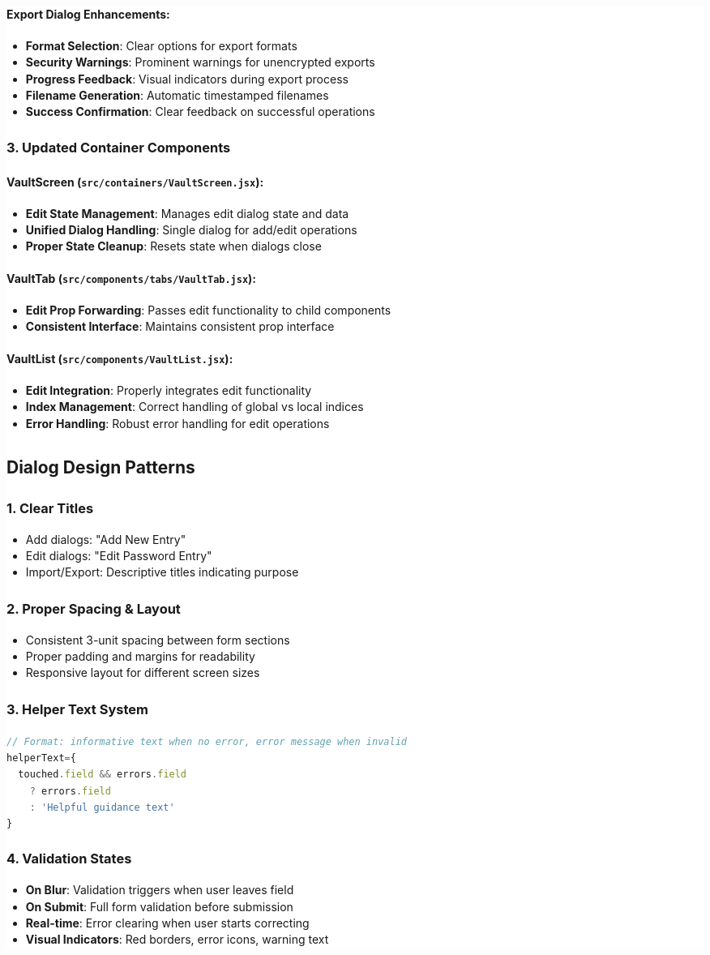 #### Export Dialog Enhancements:
- **Format Selection**: Clear options for export formats
- **Security Warnings**: Prominent warnings for unencrypted exports
- **Progress Feedback**: Visual indicators during export process
- **Filename Generation**: Automatic timestamped filenames
- **Success Confirmation**: Clear feedback on successful operations

### 3. **Updated Container Components**

#### VaultScreen (`src/containers/VaultScreen.jsx`):
- **Edit State Management**: Manages edit dialog state and data
- **Unified Dialog Handling**: Single dialog for add/edit operations
- **Proper State Cleanup**: Resets state when dialogs close

#### VaultTab (`src/components/tabs/VaultTab.jsx`):
- **Edit Prop Forwarding**: Passes edit functionality to child components
- **Consistent Interface**: Maintains consistent prop interface

#### VaultList (`src/components/VaultList.jsx`):
- **Edit Integration**: Properly integrates edit functionality
- **Index Management**: Correct handling of global vs local indices
- **Error Handling**: Robust error handling for edit operations

## Dialog Design Patterns

### 1. **Clear Titles**
- Add dialogs: "Add New Entry"
- Edit dialogs: "Edit Password Entry" 
- Import/Export: Descriptive titles indicating purpose

### 2. **Proper Spacing & Layout**
- Consistent 3-unit spacing between form sections
- Proper padding and margins for readability
- Responsive layout for different screen sizes

### 3. **Helper Text System**
```javascript
// Format: informative text when no error, error message when invalid
helperText={
  touched.field && errors.field 
    ? errors.field 
    : 'Helpful guidance text'
}
```

### 4. **Validation States**
- **On Blur**: Validation triggers when user leaves field
- **On Submit**: Full form validation before submission
- **Real-time**: Error clearing when user starts correcting
- **Visual Indicators**: Red borders, error icons, warning text
